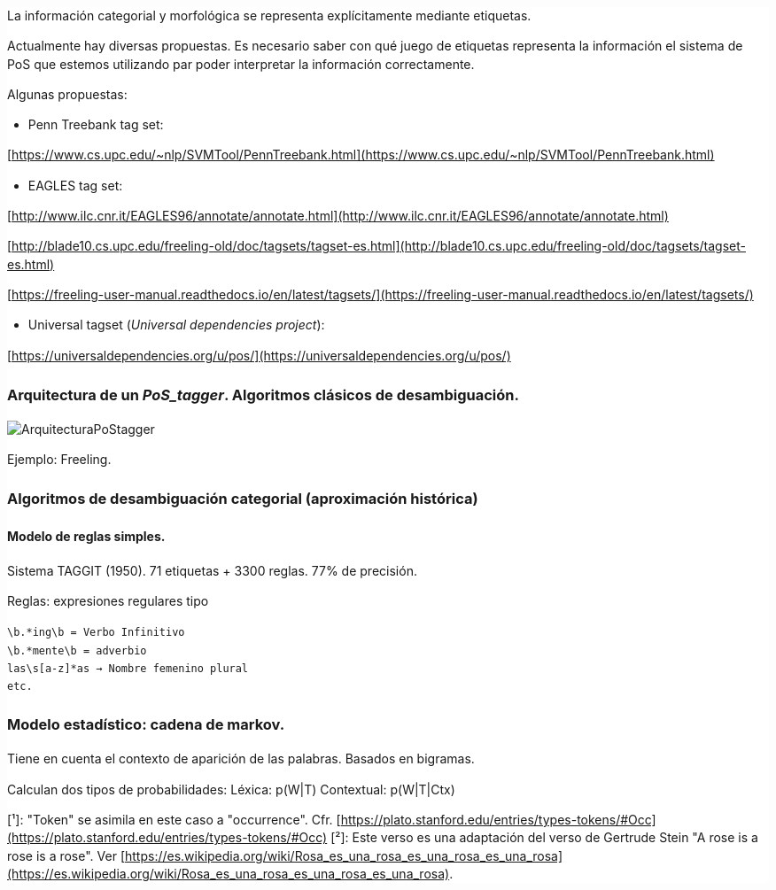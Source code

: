 La información categorial y morfológica se representa explícitamente mediante etiquetas.

Actualmente hay diversas propuestas. Es necesario saber con qué juego de etiquetas representa la información el sistema de PoS que estemos utilizando par poder interpretar la información correctamente.

Algunas propuestas:

- Penn Treebank tag set:

[https://www.cs.upc.edu/~nlp/SVMTool/PennTreebank.html](https://www.cs.upc.edu/~nlp/SVMTool/PennTreebank.html)

- EAGLES tag set:

[http://www.ilc.cnr.it/EAGLES96/annotate/annotate.html](http://www.ilc.cnr.it/EAGLES96/annotate/annotate.html)

[http://blade10.cs.upc.edu/freeling-old/doc/tagsets/tagset-es.html](http://blade10.cs.upc.edu/freeling-old/doc/tagsets/tagset-es.html)

[https://freeling-user-manual.readthedocs.io/en/latest/tagsets/](https://freeling-user-manual.readthedocs.io/en/latest/tagsets/)

- Universal tagset (*Universal dependencies project*):

[https://universaldependencies.org/u/pos/](https://universaldependencies.org/u/pos/)

### Arquitectura de un *PoS_tagger*. Algoritmos clásicos de desambiguación.

![ArquitecturaPoStagger](images/arquitecturaPoStagger.png)

Ejemplo: Freeling.

### Algoritmos de desambiguación categorial (aproximación histórica)

#### Modelo de reglas simples.

Sistema TAGGIT (1950).
71 etiquetas + 3300 reglas. 77% de precisión.

Reglas: expresiones regulares tipo

    \b.*ing\b = Verbo Infinitivo
    \b.*mente\b = adverbio
    las\s[a-z]*as → Nombre femenino plural
    etc.

### Modelo estadístico: cadena de markov.

Tiene en cuenta el contexto de aparición de las palabras.
Basados en bigramas.

Calculan dos tipos de probabilidades:
     Léxica: p(W|T)
     Contextual: p(W|T|Ctx)


[¹]: "Token" se asimila en este caso a "occurrence". Cfr. [https://plato.stanford.edu/entries/types-tokens/#Occ](https://plato.stanford.edu/entries/types-tokens/#Occ)
[²]: Este verso es una adaptación del verso de Gertrude Stein "A rose is a rose is a rose". Ver [https://es.wikipedia.org/wiki/Rosa_es_una_rosa_es_una_rosa_es_una_rosa](https://es.wikipedia.org/wiki/Rosa_es_una_rosa_es_una_rosa_es_una_rosa).